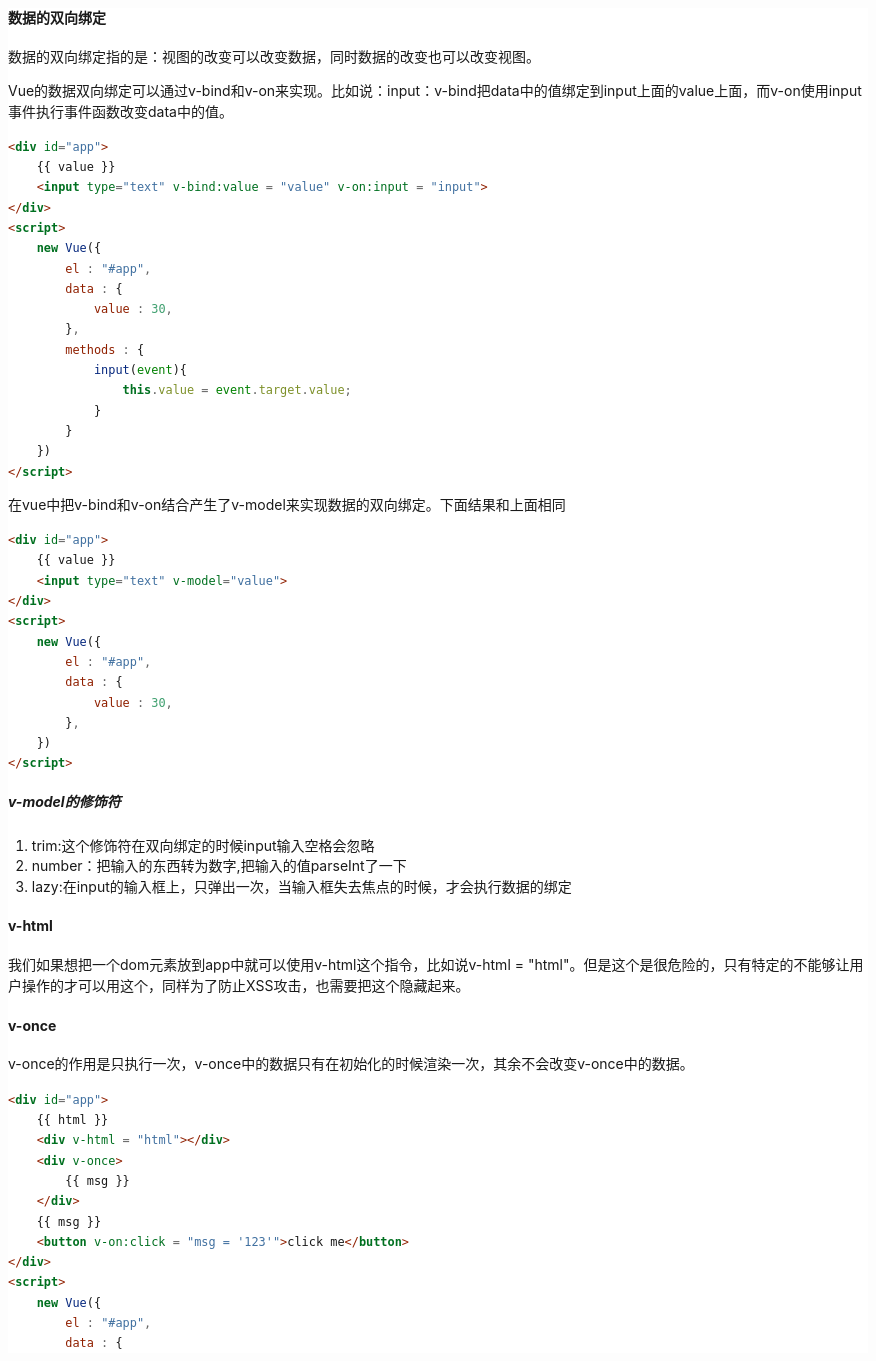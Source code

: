 #### 数据的双向绑定
数据的双向绑定指的是：视图的改变可以改变数据，同时数据的改变也可以改变视图。

Vue的数据双向绑定可以通过v-bind和v-on来实现。比如说：input：v-bind把data中的值绑定到input上面的value上面，而v-on使用input事件执行事件函数改变data中的值。
```html
<div id="app">
    {{ value }}
    <input type="text" v-bind:value = "value" v-on:input = "input">
</div>
<script>
    new Vue({
        el : "#app",
        data : {
            value : 30,
        },
        methods : {
            input(event){
                this.value = event.target.value;
            }
        }
    })
</script>
```
在vue中把v-bind和v-on结合产生了v-model来实现数据的双向绑定。下面结果和上面相同
```html
<div id="app">
    {{ value }}
    <input type="text" v-model="value">
</div>
<script>
    new Vue({
        el : "#app",
        data : {
            value : 30,
        },
    })
</script>
```
##### v-model的修饰符
1. trim:这个修饰符在双向绑定的时候input输入空格会忽略
2. number：把输入的东西转为数字,把输入的值parseInt了一下
3. lazy:在input的输入框上，只弹出一次，当输入框失去焦点的时候，才会执行数据的绑定

#### v-html
我们如果想把一个dom元素放到app中就可以使用v-html这个指令，比如说v-html = "html"。但是这个是很危险的，只有特定的不能够让用户操作的才可以用这个，同样为了防止XSS攻击，也需要把这个隐藏起来。

#### v-once
v-once的作用是只执行一次，v-once中的数据只有在初始化的时候渲染一次，其余不会改变v-once中的数据。

```html
<div id="app">
    {{ html }}
    <div v-html = "html"></div>
    <div v-once>
        {{ msg }}
    </div>
    {{ msg }}
    <button v-on:click = "msg = '123'">click me</button>
</div>
<script>
    new Vue({
        el : "#app",
        data : {
```